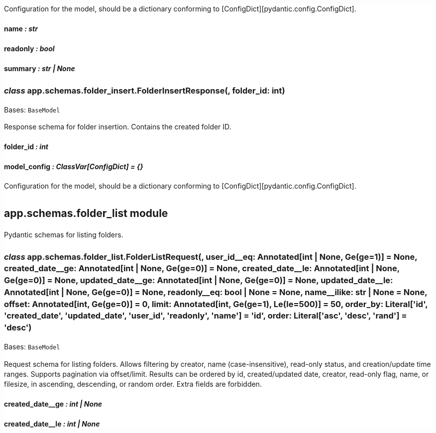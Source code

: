 Configuration for the model, should be a dictionary conforming to [ConfigDict][pydantic.config.ConfigDict].

#### name *: str*

#### readonly *: bool*

#### summary *: str | None*

### *class* app.schemas.folder_insert.FolderInsertResponse(, folder_id: int)

Bases: `BaseModel`

Response schema for folder insertion. Contains the created
folder ID.

#### folder_id *: int*

#### model_config *: ClassVar[ConfigDict]* *= {}*

Configuration for the model, should be a dictionary conforming to [ConfigDict][pydantic.config.ConfigDict].

## app.schemas.folder_list module

Pydantic schemas for listing folders.

### *class* app.schemas.folder_list.FolderListRequest(, user_id_\_eq: Annotated[int | None, Ge(ge=1)] = None, created_date_\_ge: Annotated[int | None, Ge(ge=0)] = None, created_date_\_le: Annotated[int | None, Ge(ge=0)] = None, updated_date_\_ge: Annotated[int | None, Ge(ge=0)] = None, updated_date_\_le: Annotated[int | None, Ge(ge=0)] = None, readonly_\_eq: bool | None = None, name_\_ilike: str | None = None, offset: Annotated[int, Ge(ge=0)] = 0, limit: Annotated[int, Ge(ge=1), Le(le=500)] = 50, order_by: Literal['id', 'created_date', 'updated_date', 'user_id', 'readonly', 'name'] = 'id', order: Literal['asc', 'desc', 'rand'] = 'desc')

Bases: `BaseModel`

Request schema for listing folders. Allows filtering by creator,
name (case-insensitive), read-only status, and creation/update time
ranges. Supports pagination via offset/limit. Results can be ordered
by id, created/updated date, creator, read-only flag, name, or
filesize, in ascending, descending, or random order. Extra fields
are forbidden.

#### created_date_\_ge *: int | None*

#### created_date_\_le *: int | None*
